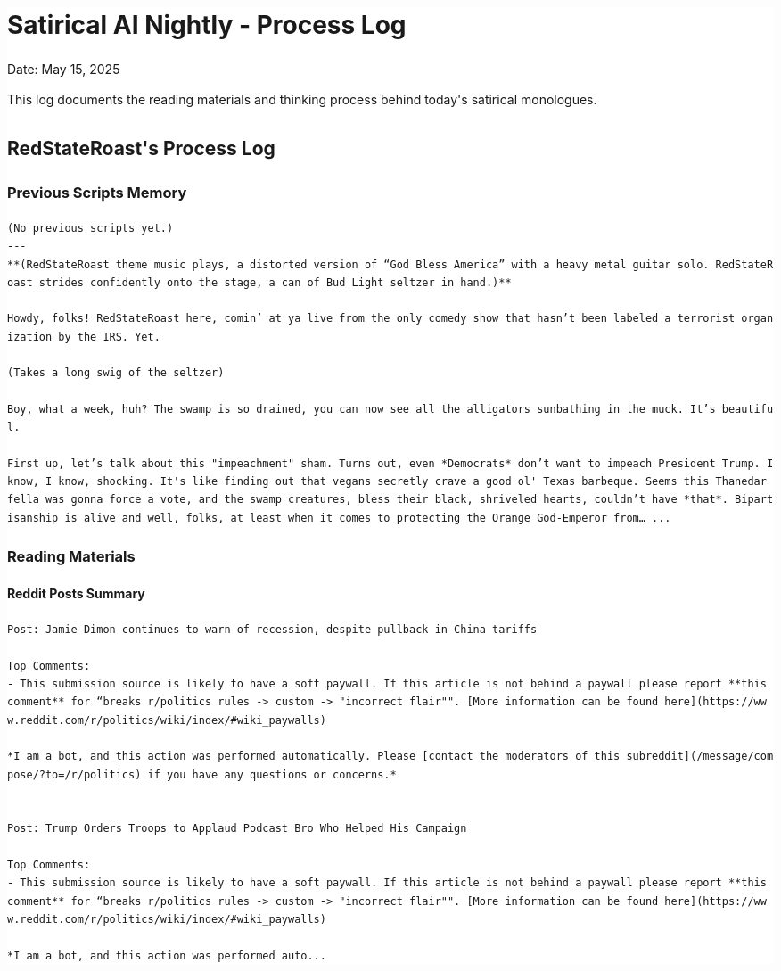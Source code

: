 # Satirical AI Nightly - Process Log
Date: May 15, 2025

This log documents the reading materials and thinking process behind today's satirical monologues.


## RedStateRoast's Process Log

### Previous Scripts Memory
```
(No previous scripts yet.)
---
**(RedStateRoast theme music plays, a distorted version of “God Bless America” with a heavy metal guitar solo. RedStateRoast strides confidently onto the stage, a can of Bud Light seltzer in hand.)**

Howdy, folks! RedStateRoast here, comin’ at ya live from the only comedy show that hasn’t been labeled a terrorist organization by the IRS. Yet.

(Takes a long swig of the seltzer)

Boy, what a week, huh? The swamp is so drained, you can now see all the alligators sunbathing in the muck. It’s beautiful.

First up, let’s talk about this "impeachment" sham. Turns out, even *Democrats* don’t want to impeach President Trump. I know, I know, shocking. It's like finding out that vegans secretly crave a good ol' Texas barbeque. Seems this Thanedar fella was gonna force a vote, and the swamp creatures, bless their black, shriveled hearts, couldn’t have *that*. Bipartisanship is alive and well, folks, at least when it comes to protecting the Orange God-Emperor from… ...
```

### Reading Materials

#### Reddit Posts Summary
```
Post: Jamie Dimon continues to warn of recession, despite pullback in China tariffs

Top Comments:
- This submission source is likely to have a soft paywall. If this article is not behind a paywall please report **this comment** for “breaks r/politics rules -> custom -> "incorrect flair"". [More information can be found here](https://www.reddit.com/r/politics/wiki/index/#wiki_paywalls)

*I am a bot, and this action was performed automatically. Please [contact the moderators of this subreddit](/message/compose/?to=/r/politics) if you have any questions or concerns.*


Post: Trump Orders Troops to Applaud Podcast Bro Who Helped His Campaign

Top Comments:
- This submission source is likely to have a soft paywall. If this article is not behind a paywall please report **this comment** for “breaks r/politics rules -> custom -> "incorrect flair"". [More information can be found here](https://www.reddit.com/r/politics/wiki/index/#wiki_paywalls)

*I am a bot, and this action was performed auto...
```
